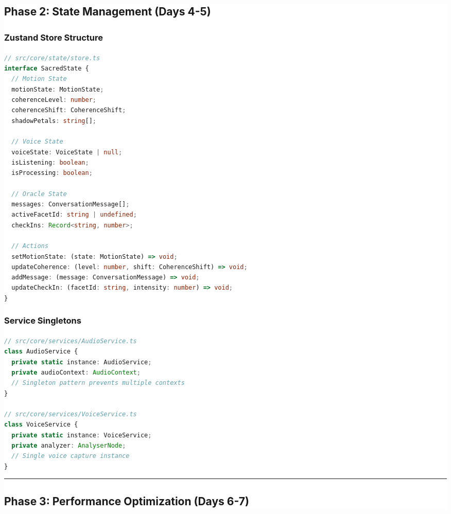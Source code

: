## Phase 2: State Management (Days 4-5)

### Zustand Store Structure
```typescript
// src/core/state/store.ts
interface SacredState {
  // Motion State
  motionState: MotionState;
  coherenceLevel: number;
  coherenceShift: CoherenceShift;
  shadowPetals: string[];
  
  // Voice State
  voiceState: VoiceState | null;
  isListening: boolean;
  isProcessing: boolean;
  
  // Oracle State
  messages: ConversationMessage[];
  activeFacetId: string | undefined;
  checkIns: Record<string, number>;
  
  // Actions
  setMotionState: (state: MotionState) => void;
  updateCoherence: (level: number, shift: CoherenceShift) => void;
  addMessage: (message: ConversationMessage) => void;
  updateCheckIn: (facetId: string, intensity: number) => void;
}
```

### Service Singletons
```typescript
// src/core/services/AudioService.ts
class AudioService {
  private static instance: AudioService;
  private audioContext: AudioContext;
  // Singleton pattern prevents multiple contexts
}

// src/core/services/VoiceService.ts  
class VoiceService {
  private static instance: VoiceService;
  private analyzer: AnalyserNode;
  // Single voice capture instance
}
```

---

## Phase 3: Performance Optimization (Days 6-7)
